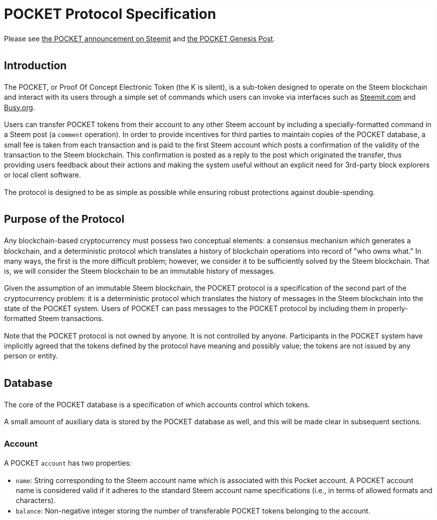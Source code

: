 # POCKET Protocol Specification

Please see [the POCKET announcement on Steemit](https://steemit.com/pocket/@biophil/pocket-announcement) and [the POCKET Genesis Post](https://steemit.com/pocket/@biophil/genesis-pocket).

## Introduction

The POCKET, or Proof Of Concept Electronic Token (the K is silent), is a sub-token designed to operate on the Steem blockchain and interact with its users through a simple set of commands which users can invoke via interfaces such as [Steemit.com](http://Steemit.com) and [Busy.org](https://busy.org).

Users can transfer POCKET tokens from their account to any other Steem account by including a specially-formatted command in a Steem post (a `comment` operation). In order to provide incentives for third parties to maintain copies of the POCKET database, a small fee is taken from each transaction and is paid to the first Steem account which posts a confirmation of the validity of the transaction to the Steem blockchain. This confirmation is posted as a reply to the post which originated the transfer, thus providing users feedback about their actions and making the system useful without an explicit need for 3rd-party block explorers or local client software.

The protocol is designed to be as simple as possible while ensuring robust protections against double-spending. 

## Purpose of the Protocol

Any blockchain-based cryptocurrency must possess two conceptual elements: a consensus mechanism which generates a blockchain, and a deterministic protocol which translates a history of blockchain operations into record of "who owns what." In many ways, the first is the more difficult problem; however, we consider it to be sufficiently solved by the Steem blockchain. That is, we will consider the Steem blockchain to be an immutable history of messages.

Given the assumption of an immutable Steem blockchain, the POCKET protocol is a specification of the second part of the cryptocurrency problem: it is a deterministic protocol which translates the history of messages in the Steem blockchain into the state of the POCKET system. Users of POCKET can pass messages to the POCKET protocol by including them in properly-formatted Steem transactions.

Note that the POCKET protocol is not owned by anyone. It is not controlled by anyone. Participants in the POCKET system have implicitly agreed that the tokens defined by the protocol have meaning and possibly value; the tokens are not issued by any person or entity.

## Database

The core of the POCKET database is a specification of which accounts control which tokens.

A small amount of auxiliary data is stored by the POCKET database as well, and this will be made clear in subsequent sections.

### Account

A POCKET `account` has two properties:

- `name`: String corresponding to the Steem account name which is associated with this Pocket account. A POCKET account name is considered valid if it adheres to the standard Steem account name specifications (i.e., in terms of allowed formats and characters).
- `balance`: Non-negative integer storing the number of transferable POCKET tokens belonging to the account.
